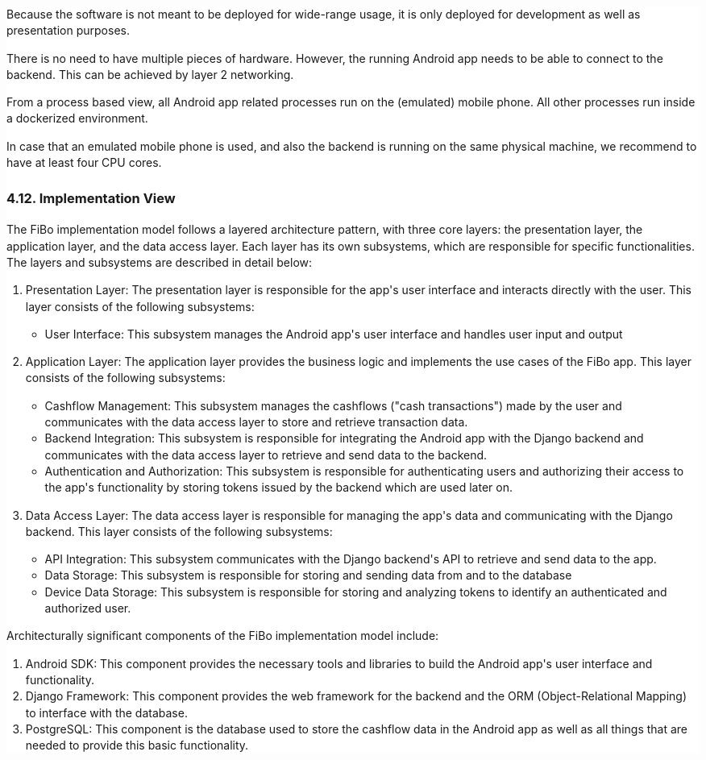 Because the software is not meant to be deployed for wide-range usage, it is only deployed for development as well as presentation purposes.

There is no need to have multiple pieces of hardware.
However, the running Android app needs to be able to connect to the backend.
This can be achieved by layer 2 networking.

From a process based view, all Android app related processes run on the (emulated) mobile phone. All other processes run inside a dockerized environment.

In case that an emulated mobile phone is used, and also the backend is running on the same physical machine, we recommend to have at least four CPU cores.

### 4.12. <a name='ImplementationView'></a>Implementation View

The FiBo implementation model follows a layered architecture pattern, with three core layers: the presentation layer, the application layer, and the data access layer. Each layer has its own subsystems, which are responsible for specific functionalities. The layers and subsystems are described in detail below:

1. Presentation Layer:
    The presentation layer is responsible for the app's user interface and interacts directly with the user. This layer consists of the following subsystems:
    * User Interface: This subsystem manages the Android app's user interface and handles user input and output

2. Application Layer:
    The application layer provides the business logic and implements the use cases of the FiBo app. This layer consists of the following subsystems:
    * Cashflow Management: This subsystem manages the cashflows ("cash transactions") made by the user and communicates with the data access layer to store and retrieve transaction data.
    * Backend Integration: This subsystem is responsible for integrating the Android app with the Django backend and communicates with the data access layer to retrieve and send data to the backend.
    * Authentication and Authorization: This subsystem is responsible for authenticating users and authorizing their access to the app's functionality by storing tokens issued by the backend which are used later on.

3. Data Access Layer:
    The data access layer is responsible for managing the app's data and communicating with the Django backend. This layer consists of the following subsystems:
    * API Integration: This subsystem communicates with the Django backend's API to retrieve and send data to the app.
    * Data Storage: This subsystem is responsible for storing and sending data from and to the database
    * Device Data Storage: This subsystem is responsible for storing and analyzing tokens to identify an authenticated and authorized user.

Architecturally significant components of the FiBo implementation model include:

1. Android SDK: This component provides the necessary tools and libraries to build the Android app's user interface and functionality.
2. Django Framework: This component provides the web framework for the backend and the ORM (Object-Relational Mapping) to interface with the database.
3. PostgreSQL: This component is the database used to store the cashflow data in the Android app as well as all things that are needed to provide this basic functionality.
